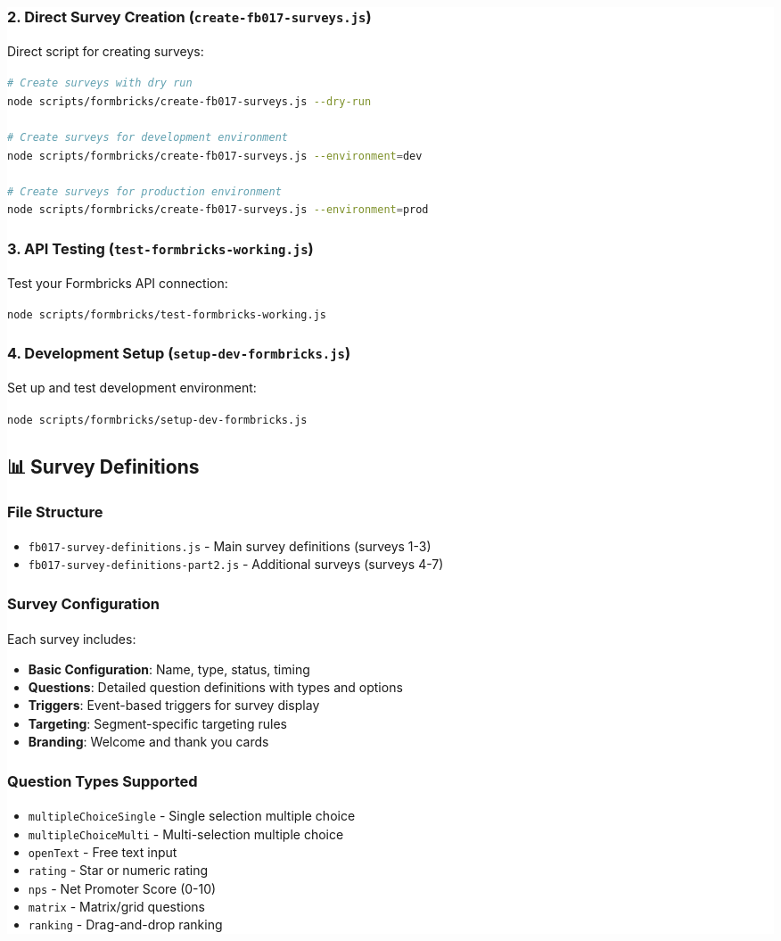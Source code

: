 ### 2. Direct Survey Creation (`create-fb017-surveys.js`)

Direct script for creating surveys:

```bash
# Create surveys with dry run
node scripts/formbricks/create-fb017-surveys.js --dry-run

# Create surveys for development environment
node scripts/formbricks/create-fb017-surveys.js --environment=dev

# Create surveys for production environment
node scripts/formbricks/create-fb017-surveys.js --environment=prod
```

### 3. API Testing (`test-formbricks-working.js`)

Test your Formbricks API connection:

```bash
node scripts/formbricks/test-formbricks-working.js
```

### 4. Development Setup (`setup-dev-formbricks.js`)

Set up and test development environment:

```bash
node scripts/formbricks/setup-dev-formbricks.js
```

## 📊 Survey Definitions

### File Structure

- `fb017-survey-definitions.js` - Main survey definitions (surveys 1-3)
- `fb017-survey-definitions-part2.js` - Additional surveys (surveys 4-7)

### Survey Configuration

Each survey includes:

- **Basic Configuration**: Name, type, status, timing
- **Questions**: Detailed question definitions with types and options
- **Triggers**: Event-based triggers for survey display
- **Targeting**: Segment-specific targeting rules
- **Branding**: Welcome and thank you cards

### Question Types Supported

- `multipleChoiceSingle` - Single selection multiple choice
- `multipleChoiceMulti` - Multi-selection multiple choice
- `openText` - Free text input
- `rating` - Star or numeric rating
- `nps` - Net Promoter Score (0-10)
- `matrix` - Matrix/grid questions
- `ranking` - Drag-and-drop ranking
